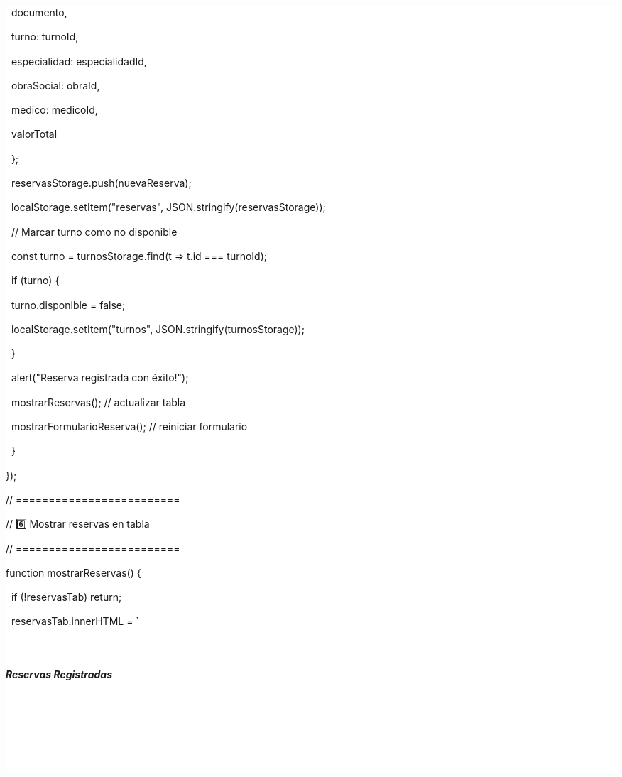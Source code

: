 &nbsp;     documento,

&nbsp;     turno: turnoId,

&nbsp;     especialidad: especialidadId,

&nbsp;     obraSocial: obraId,

&nbsp;     medico: medicoId,

&nbsp;     valorTotal

&nbsp;   };



&nbsp;   reservasStorage.push(nuevaReserva);

&nbsp;   localStorage.setItem("reservas", JSON.stringify(reservasStorage));



&nbsp;   // Marcar turno como no disponible

&nbsp;   const turno = turnosStorage.find(t => t.id === turnoId);

&nbsp;   if (turno) {

&nbsp;     turno.disponible = false;

&nbsp;     localStorage.setItem("turnos", JSON.stringify(turnosStorage));

&nbsp;   }



&nbsp;   alert("Reserva registrada con éxito!");

&nbsp;   mostrarReservas(); // actualizar tabla

&nbsp;   mostrarFormularioReserva(); // reiniciar formulario

&nbsp; }

});



// =========================

// 6️⃣ Mostrar reservas en tabla

// =========================

function mostrarReservas() {

&nbsp; if (!reservasTab) return;



&nbsp; reservasTab.innerHTML = `

&nbsp;   <h5>Reservas Registradas</h5>

&nbsp;   <table class="table table-bordered table-striped">

&nbsp;     <thead>

&nbsp;       <tr>
